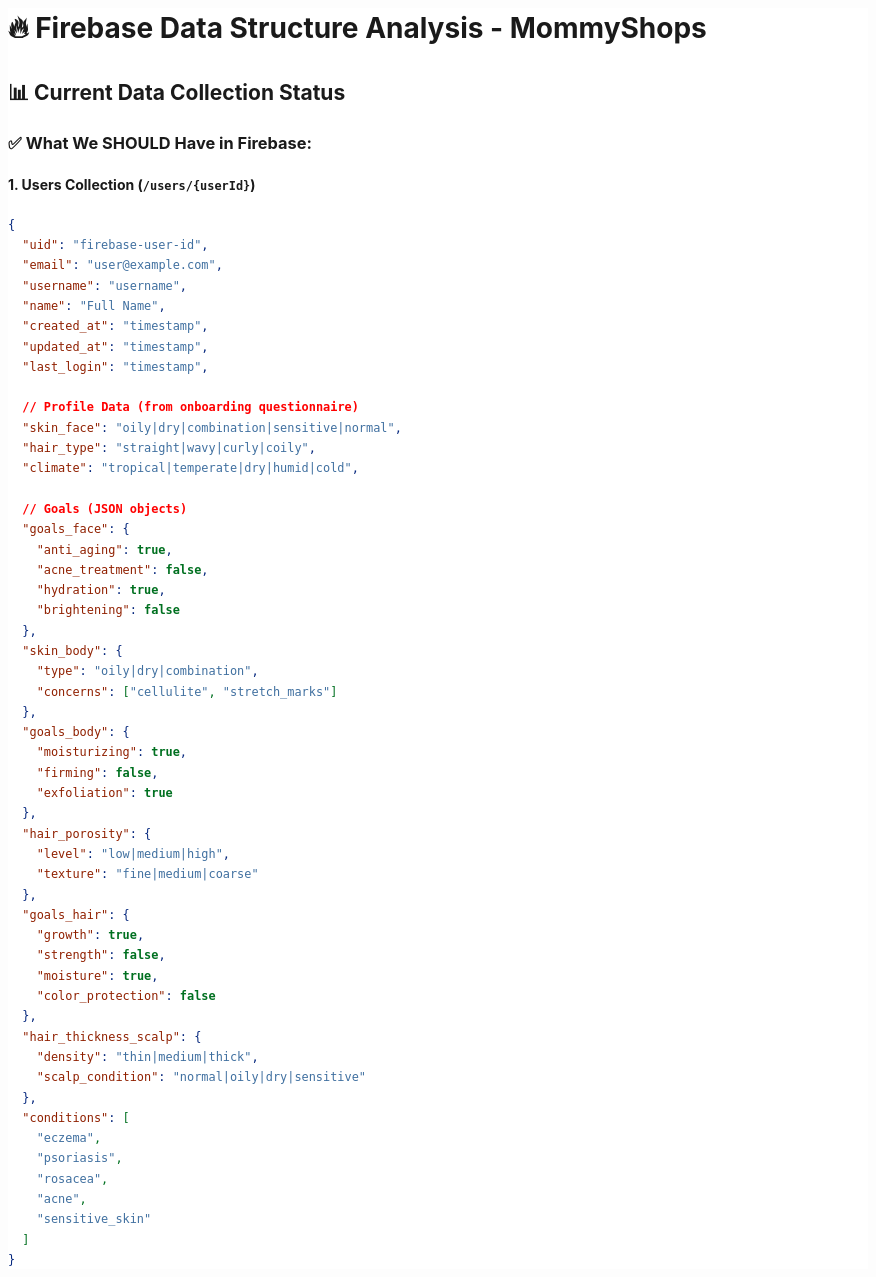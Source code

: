 # 🔥 Firebase Data Structure Analysis - MommyShops

## 📊 Current Data Collection Status

### ✅ **What We SHOULD Have in Firebase:**

#### **1. Users Collection (`/users/{userId}`)**
```json
{
  "uid": "firebase-user-id",
  "email": "user@example.com",
  "username": "username",
  "name": "Full Name",
  "created_at": "timestamp",
  "updated_at": "timestamp",
  "last_login": "timestamp",
  
  // Profile Data (from onboarding questionnaire)
  "skin_face": "oily|dry|combination|sensitive|normal",
  "hair_type": "straight|wavy|curly|coily",
  "climate": "tropical|temperate|dry|humid|cold",
  
  // Goals (JSON objects)
  "goals_face": {
    "anti_aging": true,
    "acne_treatment": false,
    "hydration": true,
    "brightening": false
  },
  "skin_body": {
    "type": "oily|dry|combination",
    "concerns": ["cellulite", "stretch_marks"]
  },
  "goals_body": {
    "moisturizing": true,
    "firming": false,
    "exfoliation": true
  },
  "hair_porosity": {
    "level": "low|medium|high",
    "texture": "fine|medium|coarse"
  },
  "goals_hair": {
    "growth": true,
    "strength": false,
    "moisture": true,
    "color_protection": false
  },
  "hair_thickness_scalp": {
    "density": "thin|medium|thick",
    "scalp_condition": "normal|oily|dry|sensitive"
  },
  "conditions": [
    "eczema",
    "psoriasis",
    "rosacea",
    "acne",
    "sensitive_skin"
  ]
}
```
